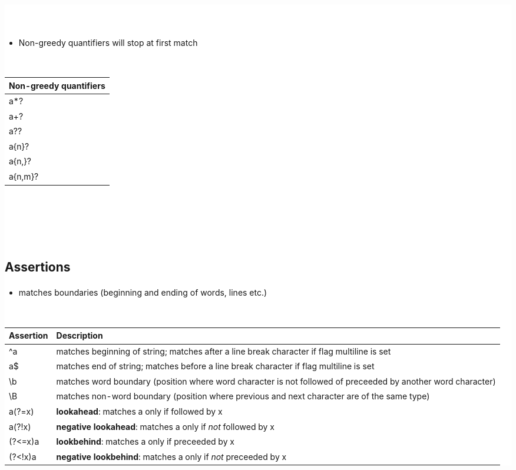<br>
<br>

* Non-greedy quantifiers will stop at first match

<br>

|Non-greedy quantifiers|
|:---------------------|
|a*?                   |
|a+?                   |
|a??                   |
|a{n}?                 |
|a{n,}?                |
|a{n,m}?               |


<br>
<br>
<br>
<br>

## **Assertions**

* matches boundaries (beginning and ending of words, lines etc.)

<br>

|Assertion|Description                                                                                                  |
|:--------|:------------------------------------------------------------------------------------------------------------|
|^a       |matches beginning of string; matches after a line break character if flag multiline is set                   |
|a$       |matches end of string; matches before a line break character if flag multiline is set                        |
|\b       |matches word boundary (position where word character is not followed of preceeded by another word character) |
|\B       |matches non-word boundary (position where previous and next character are of the same type)                  |
|a(?=x)   |**lookahead**: matches a only if followed by x                                                               |
|a(?!x)   |**negative lookahead**: matches a only if _not_ followed by x                                                |
|(?<=x)a  |**lookbehind**: matches a only if preceeded by x                                                             |
|(?<!x)a  |**negative lookbehind**: matches a only if _not_ preceeded by x                                              |
